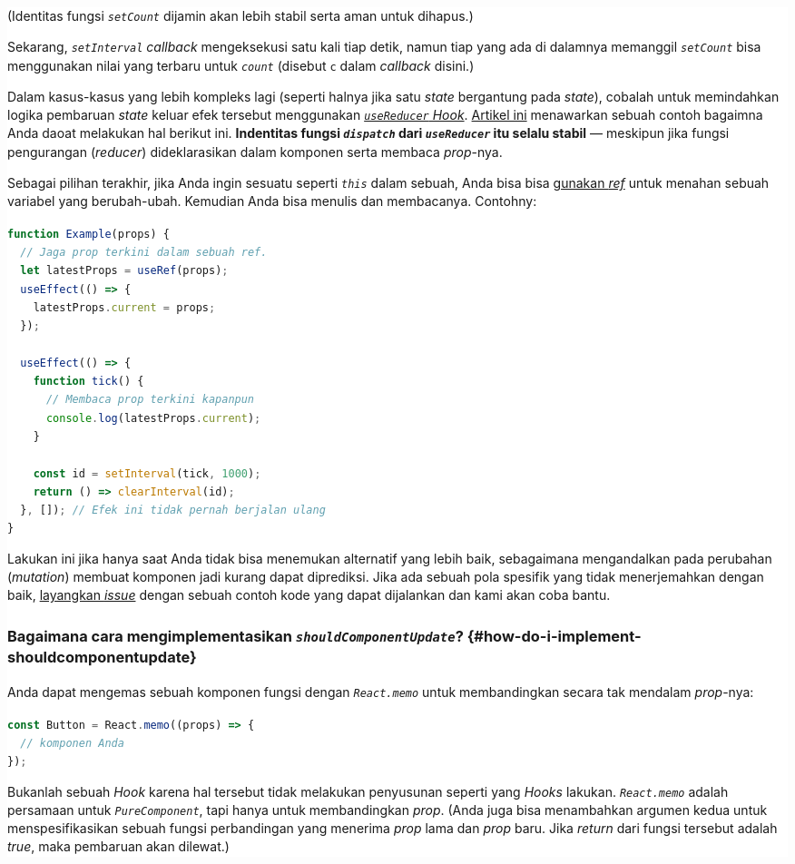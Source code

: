 (Identitas fungsi *`setCount`* dijamin akan lebih stabil serta aman untuk dihapus.)

Sekarang, *`setInterval` callback* mengeksekusi satu kali tiap detik, namun tiap yang ada di dalamnya memanggil *`setCount`* bisa menggunakan nilai yang terbaru untuk *`count`* (disebut `c` dalam *callback* disini.)

Dalam kasus-kasus yang lebih kompleks lagi (seperti halnya jika satu *state* bergantung pada *state*), cobalah untuk memindahkan logika pembaruan *state* keluar efek tersebut menggunakan [*`useReducer` Hook*](/docs/hooks-reference.html#usereducer). [Artikel ini](https://adamrackis.dev/state-and-use-reducer/) menawarkan sebuah contoh bagaimna Anda daoat melakukan hal berikut ini. **Indentitas fungsi _`dispatch`_ dari _`useReducer`_ itu selalu stabil** — meskipun jika fungsi pengurangan (*reducer*) dideklarasikan dalam komponen serta membaca *prop*-nya.

Sebagai pilihan terakhir, jika Anda ingin sesuatu seperti *`this`* dalam sebuah, Anda bisa bisa [gunakan *ref*](/docs/hooks-faq.html#is-there-something-like-instance-variables) untuk menahan sebuah variabel yang berubah-ubah. Kemudian Anda bisa menulis dan membacanya. Contohny:

```js {2-6,10-11,16}
function Example(props) {
  // Jaga prop terkini dalam sebuah ref.
  let latestProps = useRef(props);
  useEffect(() => {
    latestProps.current = props;
  });

  useEffect(() => {
    function tick() {
      // Membaca prop terkini kapanpun
      console.log(latestProps.current);
    }

    const id = setInterval(tick, 1000);
    return () => clearInterval(id);
  }, []); // Efek ini tidak pernah berjalan ulang
}
```

Lakukan ini jika hanya saat Anda tidak bisa menemukan alternatif yang lebih baik, sebagaimana mengandalkan pada perubahan (*mutation*) membuat komponen jadi kurang dapat diprediksi. Jika ada sebuah pola spesifik yang tidak menerjemahkan dengan baik, [layangkan *issue*](https://github.com/facebook/react/issues/new) dengan sebuah contoh kode yang dapat dijalankan dan kami akan coba bantu.

### Bagaimana cara mengimplementasikan *`shouldComponentUpdate`*? {#how-do-i-implement-shouldcomponentupdate}

Anda dapat mengemas sebuah komponen fungsi dengan *`React.memo`* untuk membandingkan secara tak mendalam *prop*-nya:

```js
const Button = React.memo((props) => {
  // komponen Anda
});
```

Bukanlah sebuah *Hook* karena hal tersebut tidak melakukan penyusunan seperti yang *Hooks* lakukan. *`React.memo`* adalah persamaan untuk *`PureComponent`*, tapi hanya untuk membandingkan *prop*. (Anda juga bisa menambahkan argumen kedua untuk menspesifikasikan sebuah fungsi perbandingan yang menerima *prop* lama dan *prop* baru. Jika *return* dari fungsi tersebut adalah *true*, maka pembaruan akan dilewat.)
